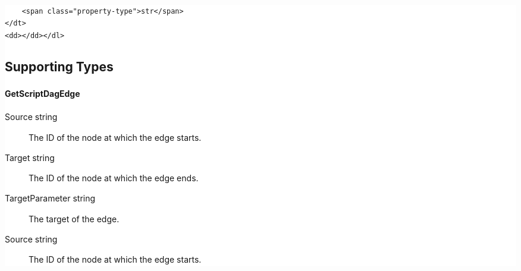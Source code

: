         <span class="property-type">str</span>
    </dt>
    <dd></dd></dl>
</pulumi-choosable>
</div>




## Supporting Types


<h4 id="getscriptdagedge">Get<wbr>Script<wbr>Dag<wbr>Edge</h4>



<div>
<pulumi-choosable type="language" values="csharp">
<dl class="resources-properties"><dt class="property-required"
            title="Required">
        <span id="source_csharp">
<a data-swiftype-name="resource-property" data-swiftype-type="text" href="#source_csharp" style="color: inherit; text-decoration: inherit;">Source</a>
</span>
        <span class="property-indicator"></span>
        <span class="property-type">string</span>
    </dt>
    <dd><p>The ID of the node at which the edge starts.</p>
</dd><dt class="property-required"
            title="Required">
        <span id="target_csharp">
<a data-swiftype-name="resource-property" data-swiftype-type="text" href="#target_csharp" style="color: inherit; text-decoration: inherit;">Target</a>
</span>
        <span class="property-indicator"></span>
        <span class="property-type">string</span>
    </dt>
    <dd><p>The ID of the node at which the edge ends.</p>
</dd><dt class="property-optional"
            title="Optional">
        <span id="targetparameter_csharp">
<a data-swiftype-name="resource-property" data-swiftype-type="text" href="#targetparameter_csharp" style="color: inherit; text-decoration: inherit;">Target<wbr>Parameter</a>
</span>
        <span class="property-indicator"></span>
        <span class="property-type">string</span>
    </dt>
    <dd><p>The target of the edge.</p>
</dd></dl>
</pulumi-choosable>
</div>

<div>
<pulumi-choosable type="language" values="go">
<dl class="resources-properties"><dt class="property-required"
            title="Required">
        <span id="source_go">
<a data-swiftype-name="resource-property" data-swiftype-type="text" href="#source_go" style="color: inherit; text-decoration: inherit;">Source</a>
</span>
        <span class="property-indicator"></span>
        <span class="property-type">string</span>
    </dt>
    <dd><p>The ID of the node at which the edge starts.</p>
</dd><dt class="property-required"
            title="Required">
        <span id="target_go">